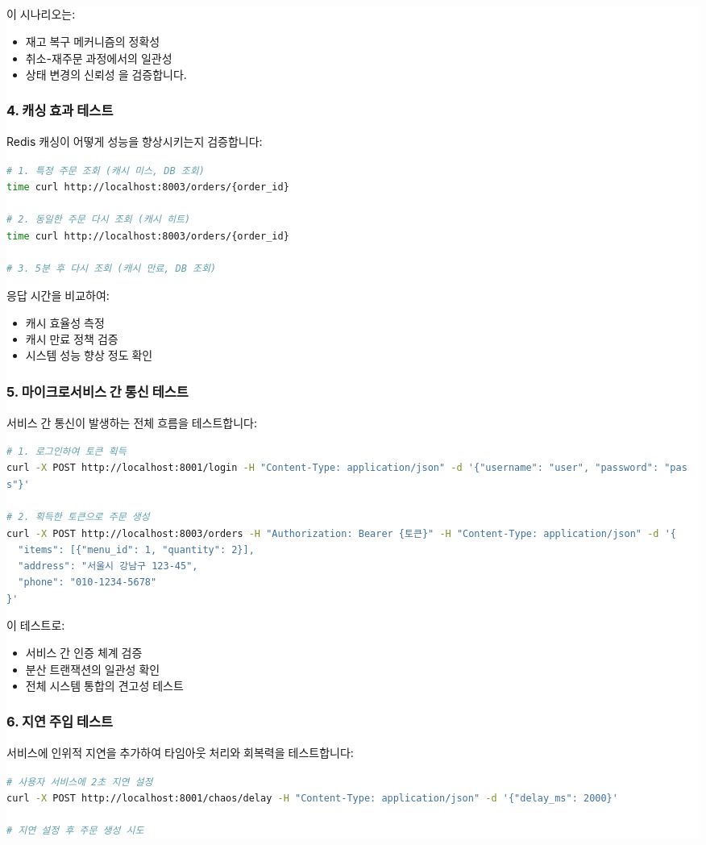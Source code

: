 이 시나리오는:
- 재고 복구 메커니즘의 정확성
- 취소-재주문 과정에서의 일관성
- 상태 변경의 신뢰성
을 검증합니다.

### 4. 캐싱 효과 테스트

Redis 캐싱이 어떻게 성능을 향상시키는지 검증합니다:

```bash
# 1. 특정 주문 조회 (캐시 미스, DB 조회)
time curl http://localhost:8003/orders/{order_id}

# 2. 동일한 주문 다시 조회 (캐시 히트)
time curl http://localhost:8003/orders/{order_id}

# 3. 5분 후 다시 조회 (캐시 만료, DB 조회)
```

응답 시간을 비교하여:
- 캐시 효율성 측정
- 캐시 만료 정책 검증
- 시스템 성능 향상 정도 확인

### 5. 마이크로서비스 간 통신 테스트

서비스 간 통신이 발생하는 전체 흐름을 테스트합니다:

```bash
# 1. 로그인하여 토큰 획득
curl -X POST http://localhost:8001/login -H "Content-Type: application/json" -d '{"username": "user", "password": "pass"}'

# 2. 획득한 토큰으로 주문 생성
curl -X POST http://localhost:8003/orders -H "Authorization: Bearer {토큰}" -H "Content-Type: application/json" -d '{
  "items": [{"menu_id": 1, "quantity": 2}],
  "address": "서울시 강남구 123-45",
  "phone": "010-1234-5678"
}'
```

이 테스트로:
- 서비스 간 인증 체계 검증
- 분산 트랜잭션의 일관성 확인
- 전체 시스템 통합의 견고성 테스트

### 6. 지연 주입 테스트

서비스에 인위적 지연을 추가하여 타임아웃 처리와 회복력을 테스트합니다:

```bash
# 사용자 서비스에 2초 지연 설정
curl -X POST http://localhost:8001/chaos/delay -H "Content-Type: application/json" -d '{"delay_ms": 2000}'

# 지연 설정 후 주문 생성 시도
```
